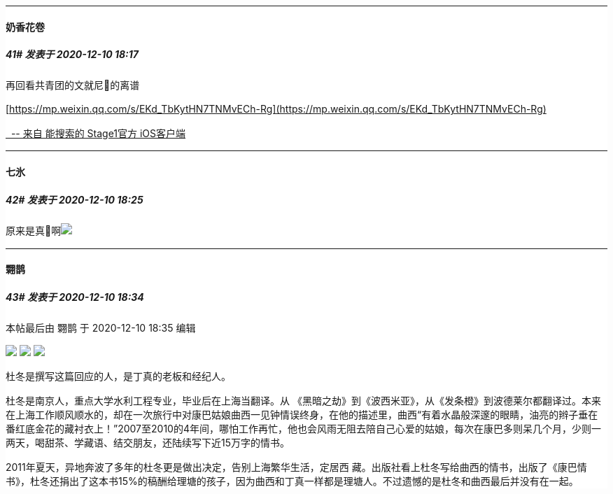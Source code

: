 





*****

####  奶香花卷  
##### 41#       发表于 2020-12-10 18:17




再回看共青团的文就尼🐎的离谱

[https://mp.weixin.qq.com/s/EKd_TbKytHN7TNMvECh-Rg](https://mp.weixin.qq.com/s/EKd_TbKytHN7TNMvECh-Rg)

[  -- 来自 能搜索的 Stage1官方 iOS客户端](https://itunes.apple.com/fi/app/saraba1st/id1221237470?mt=8)







*****

####  七氷  
##### 42#       发表于 2020-12-10 18:25




原来是真🐴啊<img src="https://static.saraba1st.com/image/smiley/face2017/209.gif" referrerpolicy="no-referrer">







*****

####  翾鹊  
##### 43#       发表于 2020-12-10 18:34



 本帖最后由 翾鹊 于 2020-12-10 18:35 编辑 

<img src="https://ww2.sinaimg.cn/bmiddle/dc6ef58fly1glij0he4roj20gc13i42x.jpg" referrerpolicy="no-referrer">
<img src="https://ww2.sinaimg.cn/bmiddle/dc6ef58fly1glij0i41hnj20rs3fzdpy.jpg" referrerpolicy="no-referrer">
<img src="https://ww1.sinaimg.cn/bmiddle/dc6ef58fly1glij0j093sj20u04njqd7.jpg" referrerpolicy="no-referrer">

杜冬是撰写这篇回应的人，是丁真的老板和经纪人。

杜冬是南京人，重点大学水利工程专业，毕业后在上海当翻译。从 《黑暗之劫》到《波西米亚》，从《发条橙》到波德莱尔都翻译过。本来在上海工作顺风顺水的，却在一次旅行中对康巴姑娘曲西一见钟情误终身，在他的描述里，曲西“有着水晶般深邃的眼睛，油亮的辫子垂在番红底金花的藏衬衣上！”2007至2010的4年间，哪怕工作再忙，他也会风雨无阻去陪自己心爱的姑娘，每次在康巴多则呆几个月，少则一两天，喝甜茶、学藏语、结交朋友，还陆续写下近15万字的情书。

2011年夏天，异地奔波了多年的杜冬更是做出决定，告别上海繁华生活，定居西 藏。出版社看上杜冬写给曲西的情书，出版了《康巴情书》，杜冬还捐出了这本书15%的稿酬给理塘的孩子，因为曲西和丁真一样都是理塘人。不过遗憾的是杜冬和曲西最后并没有在一起。
